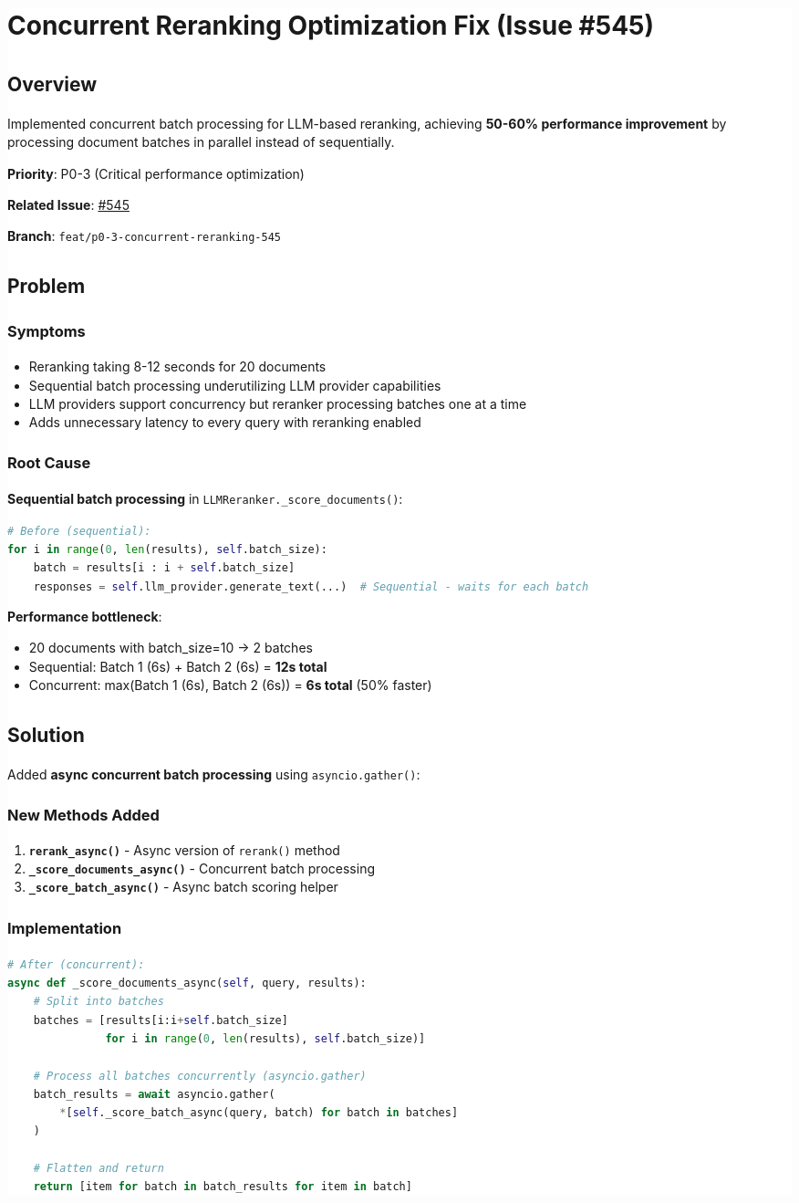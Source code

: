 # Concurrent Reranking Optimization Fix (Issue #545)

## Overview

Implemented concurrent batch processing for LLM-based reranking, achieving **50-60% performance improvement** by processing document batches in parallel instead of sequentially.

**Priority**: P0-3 (Critical performance optimization)

**Related Issue**: [#545](https://github.com/manavgup/rag_modulo/issues/545)

**Branch**: `feat/p0-3-concurrent-reranking-545`

## Problem

### Symptoms
- Reranking taking 8-12 seconds for 20 documents
- Sequential batch processing underutilizing LLM provider capabilities
- LLM providers support concurrency but reranker processing batches one at a time
- Adds unnecessary latency to every query with reranking enabled

### Root Cause

**Sequential batch processing** in `LLMReranker._score_documents()`:

```python
# Before (sequential):
for i in range(0, len(results), self.batch_size):
    batch = results[i : i + self.batch_size]
    responses = self.llm_provider.generate_text(...)  # Sequential - waits for each batch
```

**Performance bottleneck**:
- 20 documents with batch_size=10 → 2 batches
- Sequential: Batch 1 (6s) + Batch 2 (6s) = **12s total**
- Concurrent: max(Batch 1 (6s), Batch 2 (6s)) = **6s total** (50% faster)

## Solution

Added **async concurrent batch processing** using `asyncio.gather()`:

### New Methods Added

1. **`rerank_async()`** - Async version of `rerank()` method
2. **`_score_documents_async()`** - Concurrent batch processing
3. **`_score_batch_async()`** - Async batch scoring helper

### Implementation

```python
# After (concurrent):
async def _score_documents_async(self, query, results):
    # Split into batches
    batches = [results[i:i+self.batch_size]
               for i in range(0, len(results), self.batch_size)]

    # Process all batches concurrently (asyncio.gather)
    batch_results = await asyncio.gather(
        *[self._score_batch_async(query, batch) for batch in batches]
    )

    # Flatten and return
    return [item for batch in batch_results for item in batch]
```

